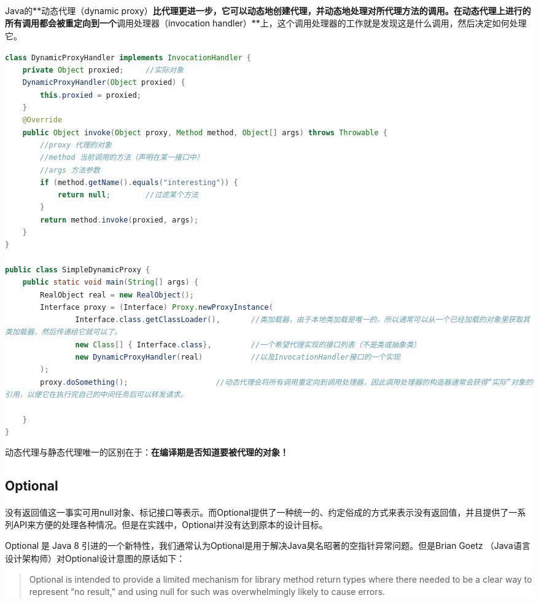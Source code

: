 

Java的**动态代理（dynamic proxy）**比代理更进一步，它可以动态地创建代理，并动态地处理对所代理方法的调用。在动态代理上进行的所有调用都会被重定向到一个**调用处理器（invocation handler）**上，这个调用处理器的工作就是发现这是什么调用，然后决定如何处理它。

~~~java
class DynamicProxyHandler implements InvocationHandler {
    private Object proxied;     //实际对象
    DynamicProxyHandler(Object proxied) {
        this.proxied = proxied;
    }
    @Override
    public Object invoke(Object proxy, Method method, Object[] args) throws Throwable {
        //proxy 代理的对象
        //method 当前调用的方法（声明在某一接口中）
        //args 方法参数
        if (method.getName().equals("interesting")) {
            return null;		//过滤某个方法
        }
        return method.invoke(proxied, args);
    }
}

public class SimpleDynamicProxy {
    public static void main(String[] args) {
        RealObject real = new RealObject();
        Interface proxy = (Interface) Proxy.newProxyInstance(
                Interface.class.getClassLoader(),		//类加载器，由于本地类加载是唯一的，所以通常可以从一个已经加载的对象里获取其类加载器，然后传递给它就可以了。
                new Class[] { Interface.class},			//一个希望代理实现的接口列表（不是类或抽象类）
                new DynamicProxyHandler(real)			//以及InvocationHandler接口的一个实现
        );
        proxy.doSomething();					//动态代理会将所有调用重定向到调用处理器，因此调用处理器的构造器通常会获得“实际”对象的引用，以便它在执行完自己的中间任务后可以转发请求。

    }
}
~~~



动态代理与静态代理唯一的区别在于：**在编译期是否知道要被代理的对象！**



## Optional

没有返回值这一事实可用null对象、标记接口等表示。而Optional提供了一种统一的、约定俗成的方式来表示没有返回值，并且提供了一系列API来方便的处理各种情况。但是在实践中，Optional并没有达到原本的设计目标。

Optional 是 Java 8 引进的一个新特性，我们通常认为Optional是用于解决Java臭名昭著的空指针异常问题。但是Brian Goetz （Java语言设计架构师）对Optional设计意图的原话如下：

> Optional is intended to provide a limited mechanism for library method return types where there needed to be a clear way to represent “no result," and using null for such was overwhelmingly likely to cause errors.
